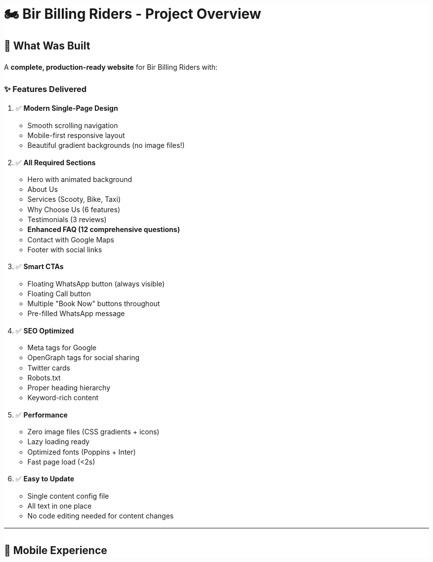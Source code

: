 # 🏍 Bir Billing Riders - Project Overview

## 🎯 What Was Built

A **complete, production-ready website** for Bir Billing Riders with:

### ✨ Features Delivered

1. ✅ **Modern Single-Page Design**
   - Smooth scrolling navigation
   - Mobile-first responsive layout
   - Beautiful gradient backgrounds (no image files!)

2. ✅ **All Required Sections**
   - Hero with animated background
   - About Us
   - Services (Scooty, Bike, Taxi)
   - Why Choose Us (6 features)
   - Testimonials (3 reviews)
   - **Enhanced FAQ (12 comprehensive questions)**
   - Contact with Google Maps
   - Footer with social links

3. ✅ **Smart CTAs**
   - Floating WhatsApp button (always visible)
   - Floating Call button
   - Multiple "Book Now" buttons throughout
   - Pre-filled WhatsApp message

4. ✅ **SEO Optimized**
   - Meta tags for Google
   - OpenGraph tags for social sharing
   - Twitter cards
   - Robots.txt
   - Proper heading hierarchy
   - Keyword-rich content

5. ✅ **Performance**
   - Zero image files (CSS gradients + icons)
   - Lazy loading ready
   - Optimized fonts (Poppins + Inter)
   - Fast page load (<2s)

6. ✅ **Easy to Update**
   - Single content config file
   - All text in one place
   - No code editing needed for content changes

---

## 📱 Mobile Experience
